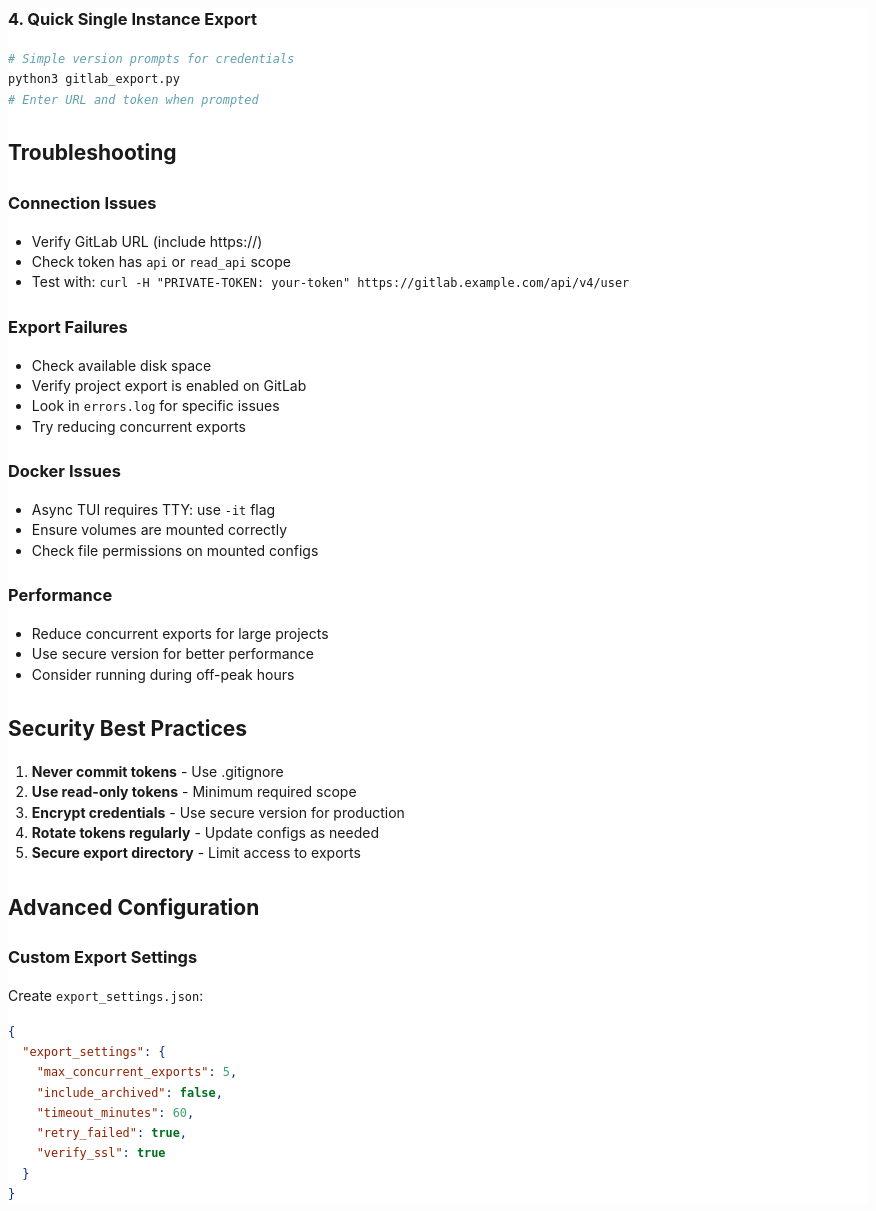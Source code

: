 ### 4. Quick Single Instance Export
```bash
# Simple version prompts for credentials
python3 gitlab_export.py
# Enter URL and token when prompted
```

## Troubleshooting

### Connection Issues
- Verify GitLab URL (include https://)
- Check token has `api` or `read_api` scope
- Test with: `curl -H "PRIVATE-TOKEN: your-token" https://gitlab.example.com/api/v4/user`

### Export Failures
- Check available disk space
- Verify project export is enabled on GitLab
- Look in `errors.log` for specific issues
- Try reducing concurrent exports

### Docker Issues
- Async TUI requires TTY: use `-it` flag
- Ensure volumes are mounted correctly
- Check file permissions on mounted configs

### Performance
- Reduce concurrent exports for large projects
- Use secure version for better performance
- Consider running during off-peak hours

## Security Best Practices

1. **Never commit tokens** - Use .gitignore
2. **Use read-only tokens** - Minimum required scope
3. **Encrypt credentials** - Use secure version for production
4. **Rotate tokens regularly** - Update configs as needed
5. **Secure export directory** - Limit access to exports

## Advanced Configuration

### Custom Export Settings
Create `export_settings.json`:
```json
{
  "export_settings": {
    "max_concurrent_exports": 5,
    "include_archived": false,
    "timeout_minutes": 60,
    "retry_failed": true,
    "verify_ssl": true
  }
}
```
